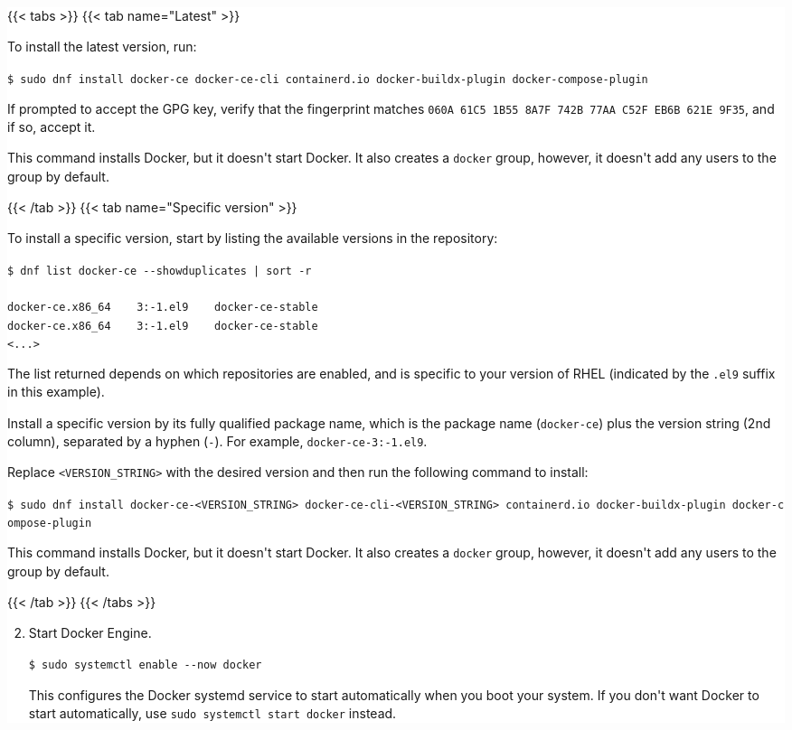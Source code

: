    {{< tabs >}}
   {{< tab name="Latest" >}}

   To install the latest version, run:

   ```console
   $ sudo dnf install docker-ce docker-ce-cli containerd.io docker-buildx-plugin docker-compose-plugin
   ```

   If prompted to accept the GPG key, verify that the fingerprint matches
   `060A 61C5 1B55 8A7F 742B 77AA C52F EB6B 621E 9F35`, and if so, accept it.

   This command installs Docker, but it doesn't start Docker. It also creates a
   `docker` group, however, it doesn't add any users to the group by default.

   {{< /tab >}}
   {{< tab name="Specific version" >}}

   To install a specific version, start by listing the available versions in
   the repository:

   ```console
   $ dnf list docker-ce --showduplicates | sort -r

   docker-ce.x86_64    3:-1.el9    docker-ce-stable
   docker-ce.x86_64    3:-1.el9    docker-ce-stable
   <...>
   ```

   The list returned depends on which repositories are enabled, and is specific
   to your version of RHEL (indicated by the `.el9` suffix in this example).

   Install a specific version by its fully qualified package name, which is
   the package name (`docker-ce`) plus the version string (2nd column),
   separated by a hyphen (`-`). For example, `docker-ce-3:-1.el9`.

   Replace `<VERSION_STRING>` with the desired version and then run the following
   command to install:

   ```console
   $ sudo dnf install docker-ce-<VERSION_STRING> docker-ce-cli-<VERSION_STRING> containerd.io docker-buildx-plugin docker-compose-plugin
   ```

   This command installs Docker, but it doesn't start Docker. It also creates a
   `docker` group, however, it doesn't add any users to the group by default.

   {{< /tab >}}
   {{< /tabs >}}

2. Start Docker Engine.

   ```console
   $ sudo systemctl enable --now docker
   ```

   This configures the Docker systemd service to start automatically when you
   boot your system. If you don't want Docker to start automatically, use `sudo
systemctl start docker` instead.
